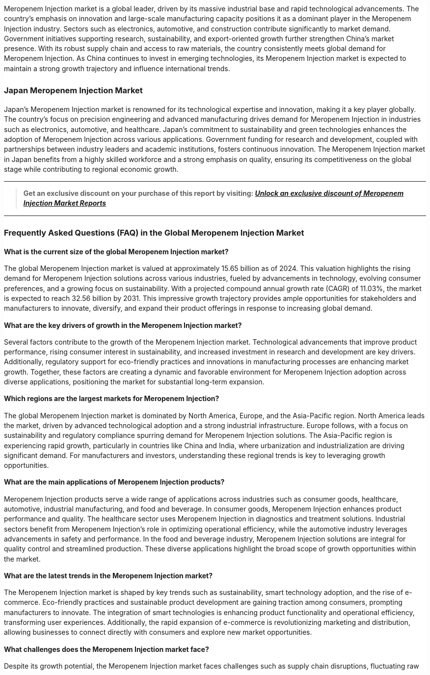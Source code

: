 Meropenem Injection market is a global leader, driven by its massive industrial base and rapid technological advancements. The country&rsquo;s emphasis on innovation and large-scale manufacturing capacity positions it as a dominant player in the Meropenem Injection industry. Sectors such as electronics, automotive, and construction contribute significantly to market demand. Government initiatives supporting research, sustainability, and export-oriented growth further strengthen China&rsquo;s market presence. With its robust supply chain and access to raw materials, the country consistently meets global demand for Meropenem Injection. As China continues to invest in emerging technologies, its Meropenem Injection market is expected to maintain a strong growth trajectory and influence international trends.</p><h3>Japan Meropenem Injection Market</h3><p>Japan&rsquo;s Meropenem Injection market is renowned for its technological expertise and innovation, making it a key player globally. The country&rsquo;s focus on precision engineering and advanced manufacturing drives demand for Meropenem Injection in industries such as electronics, automotive, and healthcare. Japan&rsquo;s commitment to sustainability and green technologies enhances the adoption of Meropenem Injection across various applications. Government funding for research and development, coupled with partnerships between industry leaders and academic institutions, fosters continuous innovation. The Meropenem Injection market in Japan benefits from a highly skilled workforce and a strong emphasis on quality, ensuring its competitiveness on the global stage while contributing to regional economic growth.</p><hr /><blockquote><p><strong>Get an exclusive discount on your purchase of this report by visiting: <em><a href="://marketresearchpulse.com/ask-for-discount/83099?utm_source=Github&amp;utm_medium=023">Unlock an exclusive discount of Meropenem Injection Market Reports</a></em>&nbsp;</strong></p></blockquote><hr /><h3>Frequently Asked Questions (FAQ) in the Global Meropenem Injection Market</h3><p><strong>What is the current size of the global Meropenem Injection market?</strong></p><p>The global Meropenem Injection market is valued at approximately 15.65 billion as of 2024. This valuation highlights the rising demand for Meropenem Injection solutions across various industries, fueled by advancements in technology, evolving consumer preferences, and a growing focus on sustainability. With a projected compound annual growth rate (CAGR) of 11.03%, the market is expected to reach 32.56 billion by 2031. This impressive growth trajectory provides ample opportunities for stakeholders and manufacturers to innovate, diversify, and expand their product offerings in response to increasing global demand.</p><p><strong>What are the key drivers of growth in the Meropenem Injection market?</strong></p><p>Several factors contribute to the growth of the Meropenem Injection market. Technological advancements that improve product performance, rising consumer interest in sustainability, and increased investment in research and development are key drivers. Additionally, regulatory support for eco-friendly practices and innovations in manufacturing processes are enhancing market growth. Together, these factors are creating a dynamic and favorable environment for Meropenem Injection adoption across diverse applications, positioning the market for substantial long-term expansion.</p><p><strong>Which regions are the largest markets for Meropenem Injection?</strong></p><p>The global Meropenem Injection market is dominated by North America, Europe, and the Asia-Pacific region. North America leads the market, driven by advanced technological adoption and a strong industrial infrastructure. Europe follows, with a focus on sustainability and regulatory compliance spurring demand for Meropenem Injection solutions. The Asia-Pacific region is experiencing rapid growth, particularly in countries like China and India, where urbanization and industrialization are driving significant demand. For manufacturers and investors, understanding these regional trends is key to leveraging growth opportunities.</p><p><strong>What are the main applications of Meropenem Injection products?</strong></p><p>Meropenem Injection products serve a wide range of applications across industries such as consumer goods, healthcare, automotive, industrial manufacturing, and food and beverage. In consumer goods, Meropenem Injection enhances product performance and quality. The healthcare sector uses Meropenem Injection in diagnostics and treatment solutions. Industrial sectors benefit from Meropenem Injection&rsquo;s role in optimizing operational efficiency, while the automotive industry leverages advancements in safety and performance. In the food and beverage industry, Meropenem Injection solutions are integral for quality control and streamlined production. These diverse applications highlight the broad scope of growth opportunities within the market.</p><p><strong>What are the latest trends in the Meropenem Injection market?</strong></p><p>The Meropenem Injection market is shaped by key trends such as sustainability, smart technology adoption, and the rise of e-commerce. Eco-friendly practices and sustainable product development are gaining traction among consumers, prompting manufacturers to innovate. The integration of smart technologies is enhancing product functionality and operational efficiency, transforming user experiences. Additionally, the rapid expansion of e-commerce is revolutionizing marketing and distribution, allowing businesses to connect directly with consumers and explore new market opportunities.</p><p><strong>What challenges does the Meropenem Injection market face?</strong></p><p>Despite its growth potential, the Meropenem Injection market faces challenges such as supply chain disruptions, fluctuating raw